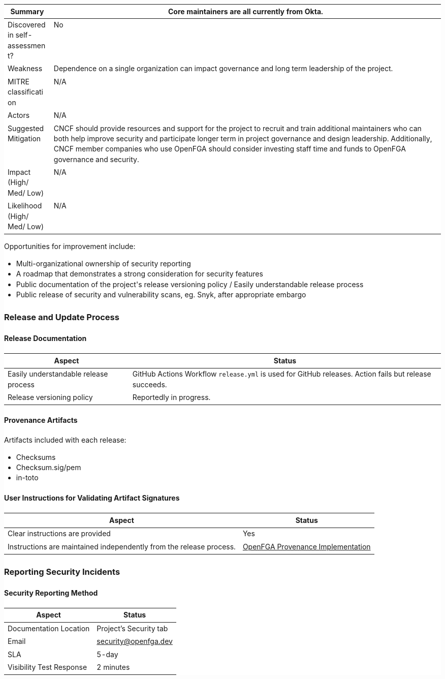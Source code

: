 |Summary|Core maintainers are all currently from Okta.|
|--|--|
|Discovered in self-assessment?|No|
|Weakness|Dependence on a single organization can impact governance and long term leadership of the project.|
|MITRE classification|N/A|
|Actors|N/A|
|Suggested Mitigation|CNCF should provide resources and support for the project to recruit and train additional maintainers who can both help improve  security and participate longer term in project governance and design leadership. Additionally, CNCF member companies who use OpenFGA should consider  investing staff time and funds to OpenFGA governance and security.|
|Impact (High/ Med/ Low)|N/A|
|Likelihood (High/ Med/ Low)|N/A|

Opportunities for improvement include:

- Multi-organizational ownership of security reporting
- A roadmap that demonstrates a strong consideration for security features
- Public documentation of the project's release versioning policy / Easily understandable release process
- Public release of security and vulnerability scans, eg. Snyk, after appropriate embargo

### Release and Update Process

#### Release Documentation

| Aspect                              | Status |
|-------------------------------------|--------|
| Easily understandable release process | GitHub Actions Workflow `release.yml` is used for GitHub releases. Action fails but release succeeds. |
| Release versioning policy           | Reportedly in progress. |

#### Provenance Artifacts

Artifacts included with each release:

- Checksums
- Checksum.sig/pem
- in-toto

#### User Instructions for Validating Artifact Signatures

| Aspect                          | Status |
|---------------------------------|--------|
| Clear instructions are provided | Yes    |
| Instructions are maintained independently from the release process. | [OpenFGA Provenance Implementation](https://github.com/openfga/community/blob/main/provenance-implementation/openfga.md) |

### Reporting Security Incidents

#### Security Reporting Method
| Aspect                     | Status |
|----------------------------|--------|
| Documentation Location     | Project’s Security tab                              |
| Email                      | [security@openfga.dev](mailto:security@openfga.dev) |
| SLA                        | 5-day                                               |
| Visibility Test Response   | 2 minutes                                           |
